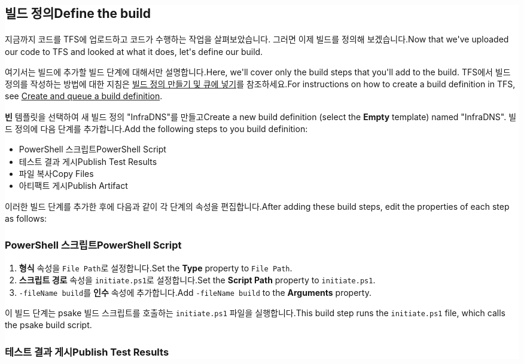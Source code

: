 ## <a name="define-the-build"></a><span data-ttu-id="a4ecd-220">빌드 정의</span><span class="sxs-lookup"><span data-stu-id="a4ecd-220">Define the build</span></span>

<span data-ttu-id="a4ecd-221">지금까지 코드를 TFS에 업로드하고 코드가 수행하는 작업을 살펴보았습니다. 그러면 이제 빌드를 정의해 보겠습니다.</span><span class="sxs-lookup"><span data-stu-id="a4ecd-221">Now that we've uploaded our code to TFS and looked at what it does, let's define our build.</span></span>

<span data-ttu-id="a4ecd-222">여기서는 빌드에 추가할 빌드 단계에 대해서만 설명합니다.</span><span class="sxs-lookup"><span data-stu-id="a4ecd-222">Here, we'll cover only the build steps that you'll add to the build.</span></span> <span data-ttu-id="a4ecd-223">TFS에서 빌드 정의를 작성하는 방법에 대한 지침은 [빌드 정의 만들기 및 큐에 넣기](/azure/devops/pipelines/create-first-pipeline)를 참조하세요.</span><span class="sxs-lookup"><span data-stu-id="a4ecd-223">For instructions on how to create a build definition in TFS, see [Create and queue a build definition](/azure/devops/pipelines/create-first-pipeline).</span></span>

<span data-ttu-id="a4ecd-224">**빈** 템플릿을 선택하여 새 빌드 정의 "InfraDNS"를 만들고</span><span class="sxs-lookup"><span data-stu-id="a4ecd-224">Create a new build definition (select the **Empty** template) named "InfraDNS".</span></span>
<span data-ttu-id="a4ecd-225">빌드 정의에 다음 단계를 추가합니다.</span><span class="sxs-lookup"><span data-stu-id="a4ecd-225">Add the following steps to you build definition:</span></span>

- <span data-ttu-id="a4ecd-226">PowerShell 스크립트</span><span class="sxs-lookup"><span data-stu-id="a4ecd-226">PowerShell Script</span></span>
- <span data-ttu-id="a4ecd-227">테스트 결과 게시</span><span class="sxs-lookup"><span data-stu-id="a4ecd-227">Publish Test Results</span></span>
- <span data-ttu-id="a4ecd-228">파일 복사</span><span class="sxs-lookup"><span data-stu-id="a4ecd-228">Copy Files</span></span>
- <span data-ttu-id="a4ecd-229">아티팩트 게시</span><span class="sxs-lookup"><span data-stu-id="a4ecd-229">Publish Artifact</span></span>

<span data-ttu-id="a4ecd-230">이러한 빌드 단계를 추가한 후에 다음과 같이 각 단계의 속성을 편집합니다.</span><span class="sxs-lookup"><span data-stu-id="a4ecd-230">After adding these build steps, edit the properties of each step as follows:</span></span>

### <a name="powershell-script"></a><span data-ttu-id="a4ecd-231">PowerShell 스크립트</span><span class="sxs-lookup"><span data-stu-id="a4ecd-231">PowerShell Script</span></span>

1. <span data-ttu-id="a4ecd-232">**형식** 속성을 `File Path`로 설정합니다.</span><span class="sxs-lookup"><span data-stu-id="a4ecd-232">Set the **Type** property to `File Path`.</span></span>
1. <span data-ttu-id="a4ecd-233">**스크립트 경로** 속성을 `initiate.ps1`로 설정합니다.</span><span class="sxs-lookup"><span data-stu-id="a4ecd-233">Set the **Script Path** property to `initiate.ps1`.</span></span>
1. <span data-ttu-id="a4ecd-234">`-fileName build`를 **인수** 속성에 추가합니다.</span><span class="sxs-lookup"><span data-stu-id="a4ecd-234">Add `-fileName build` to the **Arguments** property.</span></span>

<span data-ttu-id="a4ecd-235">이 빌드 단계는 psake 빌드 스크립트를 호출하는 `initiate.ps1` 파일을 실행합니다.</span><span class="sxs-lookup"><span data-stu-id="a4ecd-235">This build step runs the `initiate.ps1` file, which calls the psake build script.</span></span>

### <a name="publish-test-results"></a><span data-ttu-id="a4ecd-236">테스트 결과 게시</span><span class="sxs-lookup"><span data-stu-id="a4ecd-236">Publish Test Results</span></span>
